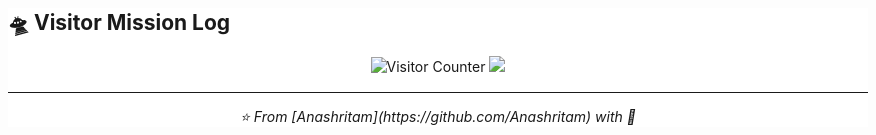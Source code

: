 ## 🛸 **Visitor Mission Log**

<div align="center">
  <img src="https://komarev.com/ghpvc/?username=Anashritam&style=for-the-badge&color=00D9FF&label=MISSION+VISITORS" alt="Visitor Counter"/>
  
  <img src="https://capsule-render.vercel.app/api?type=waving&color=gradient&customColorList=6,11,20&height=120&section=footer&text=Thanks%20for%20visiting!&fontSize=24&fontAlignY=65&desc=Let's%20build%20the%20future%20together&descAlignY=80&descAlign=50"/>
</div>

---

<div align="center">
  <i>⭐ From [Anashritam](https://github.com/Anashritam) with 💙</i>
</div>
